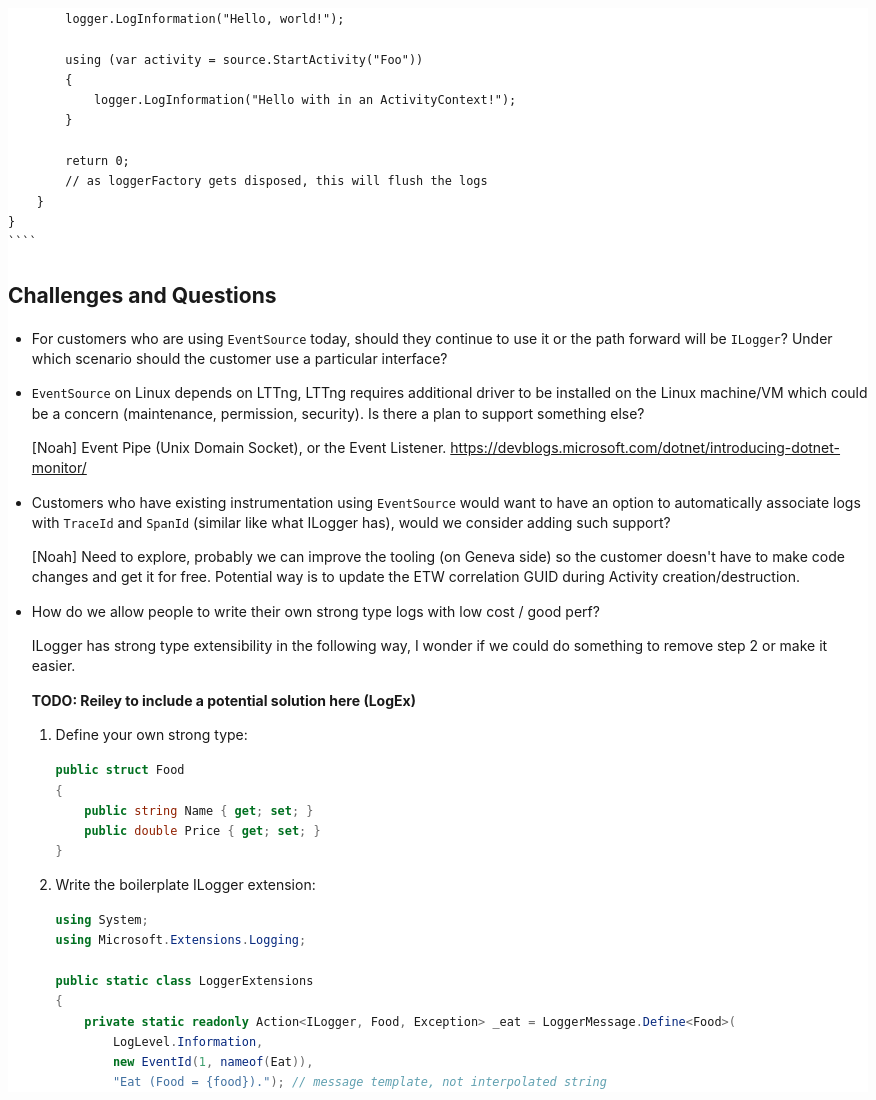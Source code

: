             logger.LogInformation("Hello, world!");

            using (var activity = source.StartActivity("Foo"))
            {
                logger.LogInformation("Hello with in an ActivityContext!");
            }

            return 0;
            // as loggerFactory gets disposed, this will flush the logs
        }
    }
    ````

## Challenges and Questions

* For customers who are using `EventSource` today, should they continue to use it or the path forward will be `ILogger`? Under which scenario should the customer use a particular interface?

* `EventSource` on Linux depends on LTTng, LTTng requires additional driver to be installed on the Linux machine/VM which could be a concern (maintenance, permission, security). Is there a plan to support something else?

    [Noah] Event Pipe (Unix Domain Socket), or the Event Listener.
    https://devblogs.microsoft.com/dotnet/introducing-dotnet-monitor/

* Customers who have existing instrumentation using `EventSource` would want to have an option to automatically associate logs with `TraceId` and `SpanId` (similar like what ILogger has), would we consider adding such support?

    [Noah] Need to explore, probably we can improve the tooling (on Geneva side) so the customer doesn't have to make code changes and get it for free. Potential way is to update the ETW correlation GUID during Activity creation/destruction.

* How do we allow people to write their own strong type logs with low cost / good perf?

    ILogger has strong type extensibility in the following way, I wonder if we could do something to remove step 2 or make it easier.

    **TODO: Reiley to include a potential solution here (LogEx)**

    1. Define your own strong type:

        ```csharp
        public struct Food
        {
            public string Name { get; set; }
            public double Price { get; set; }
        }
        ```

    2. Write the boilerplate ILogger extension:

        ```csharp
        using System;
        using Microsoft.Extensions.Logging;

        public static class LoggerExtensions
        {
            private static readonly Action<ILogger, Food, Exception> _eat = LoggerMessage.Define<Food>(
                LogLevel.Information,
                new EventId(1, nameof(Eat)),
                "Eat (Food = {food})."); // message template, not interpolated string
